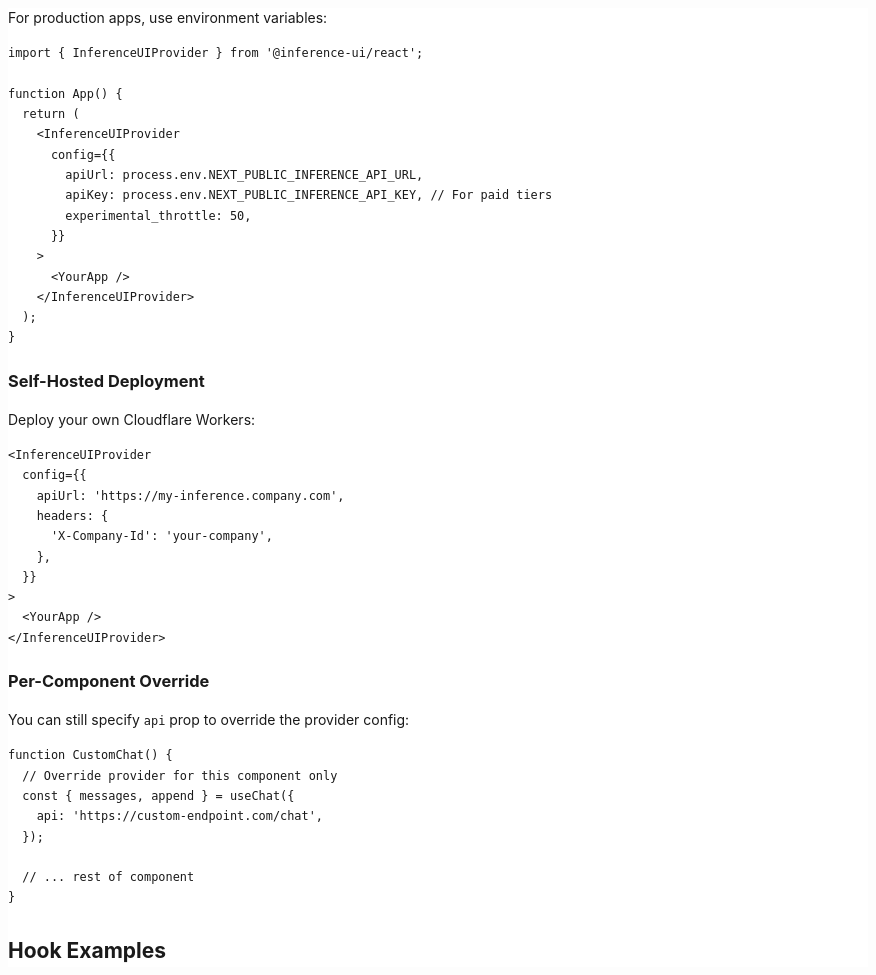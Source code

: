 For production apps, use environment variables:

```tsx
import { InferenceUIProvider } from '@inference-ui/react';

function App() {
  return (
    <InferenceUIProvider
      config={{
        apiUrl: process.env.NEXT_PUBLIC_INFERENCE_API_URL,
        apiKey: process.env.NEXT_PUBLIC_INFERENCE_API_KEY, // For paid tiers
        experimental_throttle: 50,
      }}
    >
      <YourApp />
    </InferenceUIProvider>
  );
}
```

### Self-Hosted Deployment

Deploy your own Cloudflare Workers:

```tsx
<InferenceUIProvider
  config={{
    apiUrl: 'https://my-inference.company.com',
    headers: {
      'X-Company-Id': 'your-company',
    },
  }}
>
  <YourApp />
</InferenceUIProvider>
```

### Per-Component Override

You can still specify `api` prop to override the provider config:

```tsx
function CustomChat() {
  // Override provider for this component only
  const { messages, append } = useChat({
    api: 'https://custom-endpoint.com/chat',
  });

  // ... rest of component
}
```

## Hook Examples
